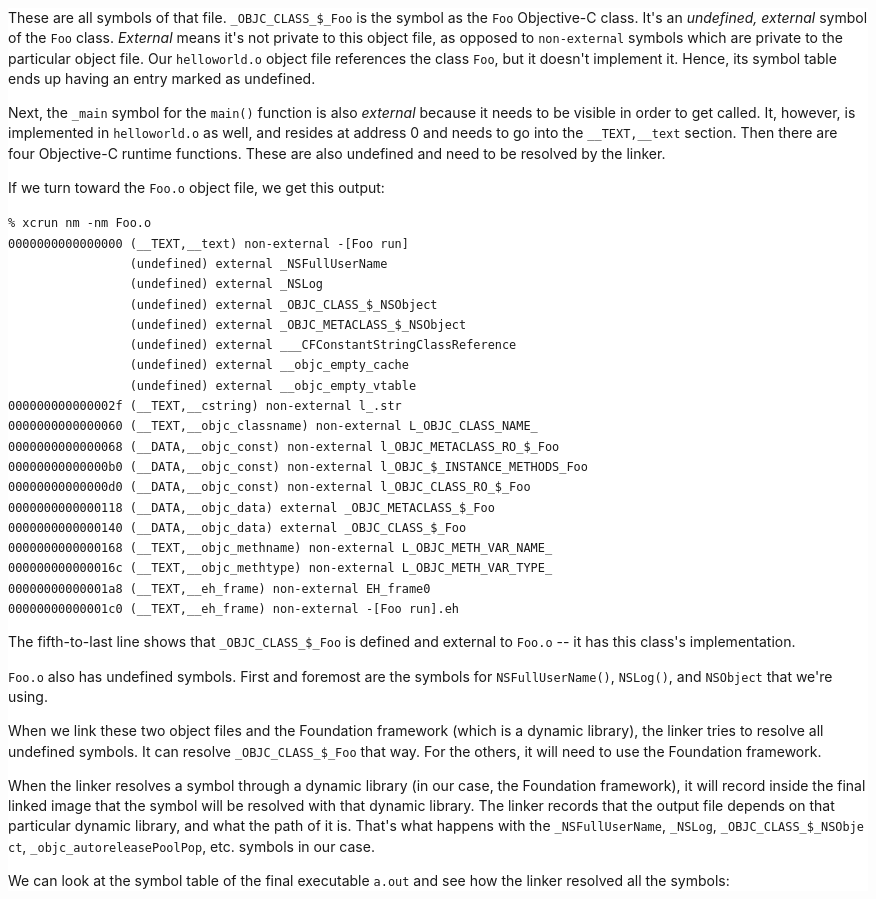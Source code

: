 ```
```

These are all symbols of that file. `_OBJC_CLASS_$_Foo` is the symbol as the `Foo` Objective-C class. It's an *undefined, external* symbol of the `Foo` class. *External* means it's not private to this object file, as opposed to `non-external` symbols which are private to the particular object file. Our `helloworld.o` object file references the class `Foo`, but it doesn't implement it. Hence, its symbol table ends up having an entry marked as undefined.

Next, the `_main` symbol for the `main()` function is also *external* because it needs to be visible in order to get called. It, however, is implemented in `helloworld.o` as well, and resides at address 0 and needs to go into the `__TEXT,__text` section. Then there are four Objective-C runtime functions. These are also undefined and need to be resolved by the linker.

If we turn toward the `Foo.o` object file, we get this output:

```
% xcrun nm -nm Foo.o
0000000000000000 (__TEXT,__text) non-external -[Foo run]
                 (undefined) external _NSFullUserName
                 (undefined) external _NSLog
                 (undefined) external _OBJC_CLASS_$_NSObject
                 (undefined) external _OBJC_METACLASS_$_NSObject
                 (undefined) external ___CFConstantStringClassReference
                 (undefined) external __objc_empty_cache
                 (undefined) external __objc_empty_vtable
000000000000002f (__TEXT,__cstring) non-external l_.str
0000000000000060 (__TEXT,__objc_classname) non-external L_OBJC_CLASS_NAME_
0000000000000068 (__DATA,__objc_const) non-external l_OBJC_METACLASS_RO_$_Foo
00000000000000b0 (__DATA,__objc_const) non-external l_OBJC_$_INSTANCE_METHODS_Foo
00000000000000d0 (__DATA,__objc_const) non-external l_OBJC_CLASS_RO_$_Foo
0000000000000118 (__DATA,__objc_data) external _OBJC_METACLASS_$_Foo
0000000000000140 (__DATA,__objc_data) external _OBJC_CLASS_$_Foo
0000000000000168 (__TEXT,__objc_methname) non-external L_OBJC_METH_VAR_NAME_
000000000000016c (__TEXT,__objc_methtype) non-external L_OBJC_METH_VAR_TYPE_
00000000000001a8 (__TEXT,__eh_frame) non-external EH_frame0
00000000000001c0 (__TEXT,__eh_frame) non-external -[Foo run].eh
```

The fifth-to-last line shows that `_OBJC_CLASS_$_Foo` is defined and external to `Foo.o` -- it has this class's implementation.

`Foo.o` also has undefined symbols. First and foremost are the symbols for `NSFullUserName()`, `NSLog()`, and `NSObject` that we're using.

When we link these two object files and the Foundation framework (which is a dynamic library), the linker tries to resolve all undefined symbols. It can resolve `_OBJC_CLASS_$_Foo` that way. For the others, it will need to use the Foundation framework.

When the linker resolves a symbol through a dynamic library (in our case, the Foundation framework), it will record inside the final linked image that the symbol will be resolved with that dynamic library. The linker records that the output file depends on that particular dynamic library, and what the path of it is. That's what happens with the `_NSFullUserName`, `_NSLog`, `_OBJC_CLASS_$_NSObject`, `_objc_autoreleasePoolPop`, etc. symbols in our case.

We can look at the symbol table of the final executable `a.out` and see how the linker resolved all the symbols:
